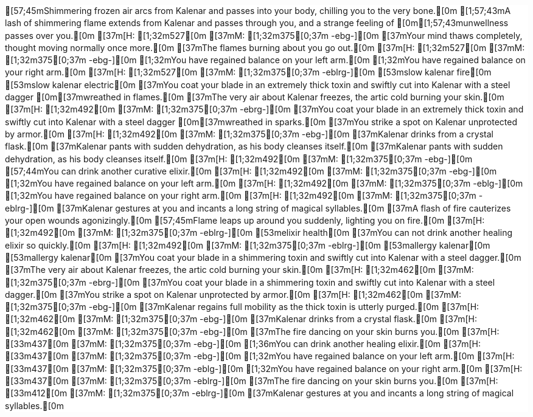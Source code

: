 [57;45mShimmering frozen air arcs from Kalenar and passes into your body, chilling you to the very bone.[0m
[1;57;43mA lash of shimmering flame extends from Kalenar and passes through you, and a strange feeling of [0m[1;57;43munwellness passes over you.[0m
[37m[H: [1;32m527[0m [37mM: [1;32m375[0;37m -ebg-][0m
[37mYour mind thaws completely, thought moving normally once more.[0m
[37mThe flames burning about you go out.[0m
[37m[H: [1;32m527[0m [37mM: [1;32m375[0;37m -ebg-][0m
[1;32mYou have regained balance on your left arm.[0m
[1;32mYou have regained balance on your right arm.[0m
[37m[H: [1;32m527[0m [37mM: [1;32m375[0;37m -eblrg-][0m
[53mslow kalenar fire[0m
[53mslow kalenar electric[0m
[37mYou coat your blade in an extremely thick toxin and swiftly cut into Kalenar with a steel dagger [0m[37mwreathed in flames.[0m
[37mThe very air about Kalenar freezes, the artic cold burning your skin.[0m
[37m[H: [1;32m492[0m [37mM: [1;32m375[0;37m -ebrg-][0m
[37mYou coat your blade in an extremely thick toxin and swiftly cut into Kalenar with a steel dagger [0m[37mwreathed in sparks.[0m
[37mYou strike a spot on Kalenar unprotected by armor.[0m
[37m[H: [1;32m492[0m [37mM: [1;32m375[0;37m -ebg-][0m
[37mKalenar drinks from a crystal flask.[0m
[37mKalenar pants with sudden dehydration, as his body cleanses itself.[0m
[37mKalenar pants with sudden dehydration, as his body cleanses itself.[0m
[37m[H: [1;32m492[0m [37mM: [1;32m375[0;37m -ebg-][0m
[57;44mYou can drink another curative elixir.[0m
[37m[H: [1;32m492[0m [37mM: [1;32m375[0;37m -ebg-][0m
[1;32mYou have regained balance on your left arm.[0m
[37m[H: [1;32m492[0m [37mM: [1;32m375[0;37m -eblg-][0m
[1;32mYou have regained balance on your right arm.[0m
[37m[H: [1;32m492[0m [37mM: [1;32m375[0;37m -eblrg-][0m
[37mKalenar gestures at you and incants a long string of magical syllables.[0m
[37mA flash of fire cauterizes your open wounds agonizingly.[0m
[57;45mFlame leaps up around you suddenly, lighting you on fire.[0m
[37m[H: [1;32m492[0m [37mM: [1;32m375[0;37m -eblrg-][0m
[53melixir health[0m
[37mYou can not drink another healing elixir so quickly.[0m
[37m[H: [1;32m492[0m [37mM: [1;32m375[0;37m -eblrg-][0m
[53mallergy kalenar[0m
[53mallergy kalenar[0m
[37mYou coat your blade in a shimmering toxin and swiftly cut into Kalenar with a steel dagger.[0m
[37mThe very air about Kalenar freezes, the artic cold burning your skin.[0m
[37m[H: [1;32m462[0m [37mM: [1;32m375[0;37m -ebrg-][0m
[37mYou coat your blade in a shimmering toxin and swiftly cut into Kalenar with a steel dagger.[0m
[37mYou strike a spot on Kalenar unprotected by armor.[0m
[37m[H: [1;32m462[0m [37mM: [1;32m375[0;37m -ebg-][0m
[37mKalenar regains full mobility as the thick toxin is utterly purged.[0m
[37m[H: [1;32m462[0m [37mM: [1;32m375[0;37m -ebg-][0m
[37mKalenar drinks from a crystal flask.[0m
[37m[H: [1;32m462[0m [37mM: [1;32m375[0;37m -ebg-][0m
[37mThe fire dancing on your skin burns you.[0m
[37m[H: [33m437[0m [37mM: [1;32m375[0;37m -ebg-][0m
[1;36mYou can drink another healing elixir.[0m
[37m[H: [33m437[0m [37mM: [1;32m375[0;37m -ebg-][0m
[1;32mYou have regained balance on your left arm.[0m
[37m[H: [33m437[0m [37mM: [1;32m375[0;37m -eblg-][0m
[1;32mYou have regained balance on your right arm.[0m
[37m[H: [33m437[0m [37mM: [1;32m375[0;37m -eblrg-][0m
[37mThe fire dancing on your skin burns you.[0m
[37m[H: [33m412[0m [37mM: [1;32m375[0;37m -eblrg-][0m
[37mKalenar gestures at you and incants a long string of magical syllables.[0m